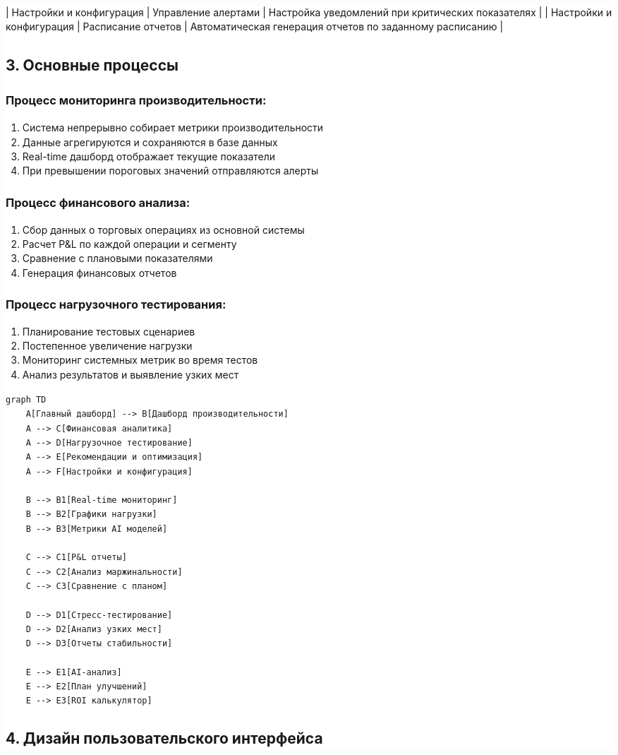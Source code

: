 | Настройки и конфигурация | Управление алертами | Настройка уведомлений при критических показателях |
| Настройки и конфигурация | Расписание отчетов | Автоматическая генерация отчетов по заданному расписанию |

## 3. Основные процессы

### Процесс мониторинга производительности:
1. Система непрерывно собирает метрики производительности
2. Данные агрегируются и сохраняются в базе данных
3. Real-time дашборд отображает текущие показатели
4. При превышении пороговых значений отправляются алерты

### Процесс финансового анализа:
1. Сбор данных о торговых операциях из основной системы
2. Расчет P&L по каждой операции и сегменту
3. Сравнение с плановыми показателями
4. Генерация финансовых отчетов

### Процесс нагрузочного тестирования:
1. Планирование тестовых сценариев
2. Постепенное увеличение нагрузки
3. Мониторинг системных метрик во время тестов
4. Анализ результатов и выявление узких мест

```mermaid
graph TD
    A[Главный дашборд] --> B[Дашборд производительности]
    A --> C[Финансовая аналитика]
    A --> D[Нагрузочное тестирование]
    A --> E[Рекомендации и оптимизация]
    A --> F[Настройки и конфигурация]
    
    B --> B1[Real-time мониторинг]
    B --> B2[Графики нагрузки]
    B --> B3[Метрики AI моделей]
    
    C --> C1[P&L отчеты]
    C --> C2[Анализ маржинальности]
    C --> C3[Сравнение с планом]
    
    D --> D1[Стресс-тестирование]
    D --> D2[Анализ узких мест]
    D --> D3[Отчеты стабильности]
    
    E --> E1[AI-анализ]
    E --> E2[План улучшений]
    E --> E3[ROI калькулятор]
```

## 4. Дизайн пользовательского интерфейса
